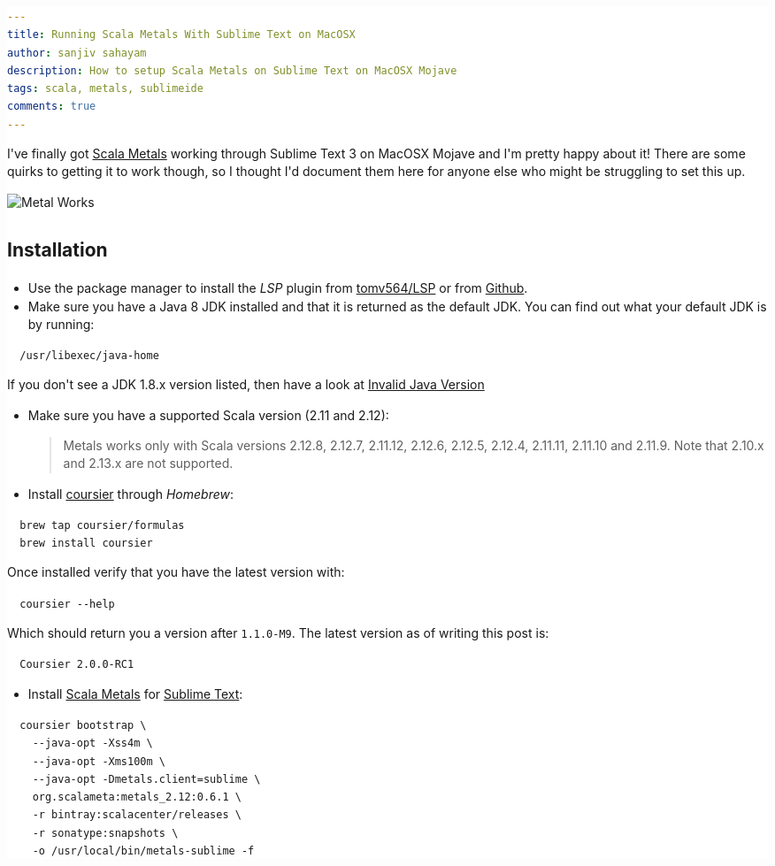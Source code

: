 ```yaml
---
title: Running Scala Metals With Sublime Text on MacOSX
author: sanjiv sahayam
description: How to setup Scala Metals on Sublime Text on MacOSX Mojave
tags: scala, metals, sublimeide
comments: true
---
```


I've finally got [Scala Metals](https://scalameta.org/metals) working through Sublime Text 3 on MacOSX Mojave and I'm pretty happy about it! There are some quirks to getting it to work though, so I thought I'd document them here for anyone else who might be struggling to set this up.

![Metal Works](/images/metals/metals-sample.gif)

## Installation

- Use the package manager to install the *LSP* plugin from [tomv564/LSP](https://packagecontrol.io/packages/LSP) or from [Github](https://github.com/tomv564/LSP).
- Make sure you have a Java 8 JDK installed and that it is returned as the default JDK. You can find out what your default JDK is by running:

```{.terminal .scrollx}
  /usr/libexec/java-home
```

  If you don't see a JDK 1.8.x version listed, then have a look at [Invalid Java Version](#invalid-java-version-something-other-than-jdk-8)

- Make sure you have a supported Scala version (2.11 and 2.12):

  > Metals works only with Scala versions 2.12.8, 2.12.7, 2.11.12, 2.12.6, 2.12.5, 2.12.4, 2.11.11, 2.11.10 and 2.11.9. Note that 2.10.x and 2.13.x are not supported.

- Install [coursier](https://get-coursier.io/) through *Homebrew*:

```{.terminal .scrollx}
  brew tap coursier/formulas
  brew install coursier
```
  Once installed verify that you have the latest version with:

```{.terminal .scrollx}
  coursier --help
```

  Which should return you a version after `1.1.0-M9`. The latest version as of writing this post is:

```{.terminal .scrollx}
  Coursier 2.0.0-RC1
```
- Install [Scala Metals](https://scalameta.org/metals/) for [Sublime Text](https://scalameta.org/metals/docs/editors/sublime.html):

```{.terminal .scrollx}
  coursier bootstrap \
    --java-opt -Xss4m \
    --java-opt -Xms100m \
    --java-opt -Dmetals.client=sublime \
    org.scalameta:metals_2.12:0.6.1 \
    -r bintray:scalacenter/releases \
    -r sonatype:snapshots \
    -o /usr/local/bin/metals-sublime -f
```
